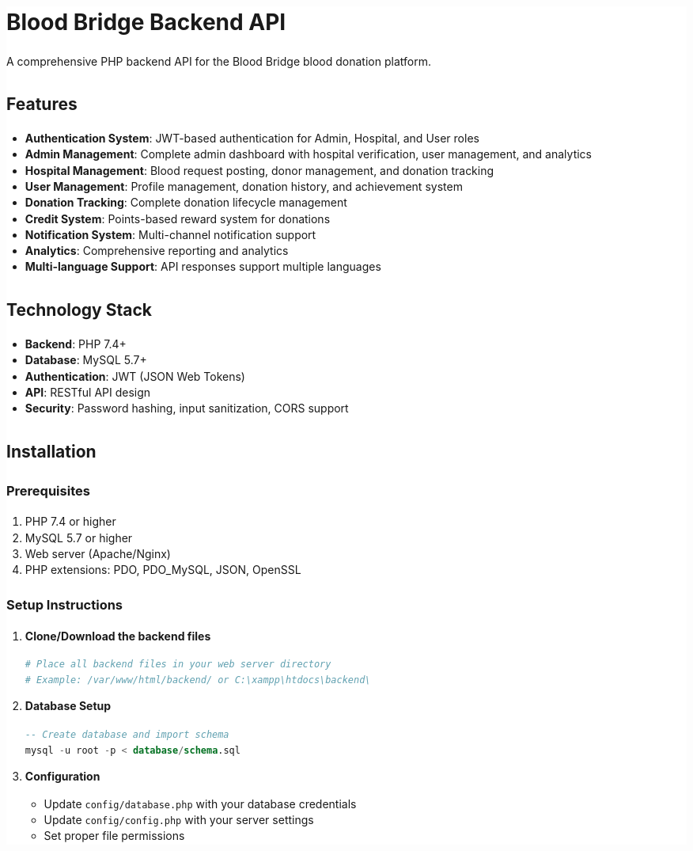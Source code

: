 # Blood Bridge Backend API

A comprehensive PHP backend API for the Blood Bridge blood donation platform.

## Features

- **Authentication System**: JWT-based authentication for Admin, Hospital, and User roles
- **Admin Management**: Complete admin dashboard with hospital verification, user management, and analytics
- **Hospital Management**: Blood request posting, donor management, and donation tracking
- **User Management**: Profile management, donation history, and achievement system
- **Donation Tracking**: Complete donation lifecycle management
- **Credit System**: Points-based reward system for donations
- **Notification System**: Multi-channel notification support
- **Analytics**: Comprehensive reporting and analytics
- **Multi-language Support**: API responses support multiple languages

## Technology Stack

- **Backend**: PHP 7.4+
- **Database**: MySQL 5.7+
- **Authentication**: JWT (JSON Web Tokens)
- **API**: RESTful API design
- **Security**: Password hashing, input sanitization, CORS support

## Installation

### Prerequisites

1. PHP 7.4 or higher
2. MySQL 5.7 or higher
3. Web server (Apache/Nginx)
4. PHP extensions: PDO, PDO_MySQL, JSON, OpenSSL

### Setup Instructions

1. **Clone/Download the backend files**
   ```bash
   # Place all backend files in your web server directory
   # Example: /var/www/html/backend/ or C:\xampp\htdocs\backend\
   ```

2. **Database Setup**
   ```sql
   -- Create database and import schema
   mysql -u root -p < database/schema.sql
   ```

3. **Configuration**
   - Update `config/database.php` with your database credentials
   - Update `config/config.php` with your server settings
   - Set proper file permissions
